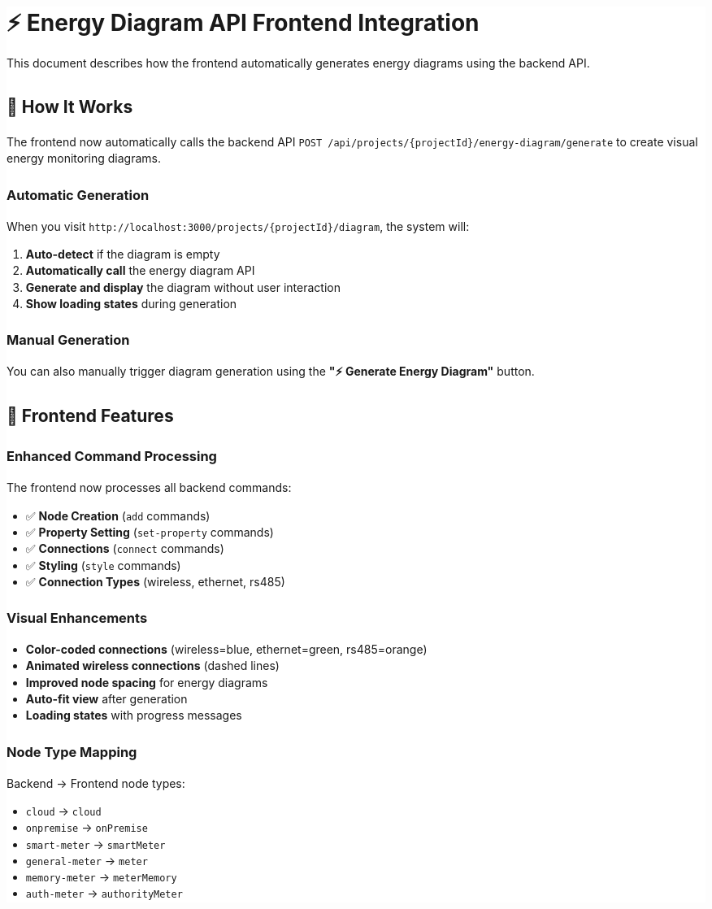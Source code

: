 # ⚡ Energy Diagram API Frontend Integration

This document describes how the frontend automatically generates energy diagrams using the backend API.

## 🔌 How It Works

The frontend now automatically calls the backend API `POST /api/projects/{projectId}/energy-diagram/generate` to create visual energy monitoring diagrams.

### Automatic Generation

When you visit `http://localhost:3000/projects/{projectId}/diagram`, the system will:

1. **Auto-detect** if the diagram is empty
2. **Automatically call** the energy diagram API
3. **Generate and display** the diagram without user interaction
4. **Show loading states** during generation

### Manual Generation

You can also manually trigger diagram generation using the **"⚡ Generate Energy Diagram"** button.

## 🎯 Frontend Features

### Enhanced Command Processing

The frontend now processes all backend commands:

- ✅ **Node Creation** (`add` commands)
- ✅ **Property Setting** (`set-property` commands) 
- ✅ **Connections** (`connect` commands)
- ✅ **Styling** (`style` commands)
- ✅ **Connection Types** (wireless, ethernet, rs485)

### Visual Enhancements

- **Color-coded connections** (wireless=blue, ethernet=green, rs485=orange)
- **Animated wireless connections** (dashed lines)
- **Improved node spacing** for energy diagrams
- **Auto-fit view** after generation
- **Loading states** with progress messages

### Node Type Mapping

Backend → Frontend node types:
- `cloud` → `cloud`
- `onpremise` → `onPremise` 
- `smart-meter` → `smartMeter`
- `general-meter` → `meter`
- `memory-meter` → `meterMemory`
- `auth-meter` → `authorityMeter`
